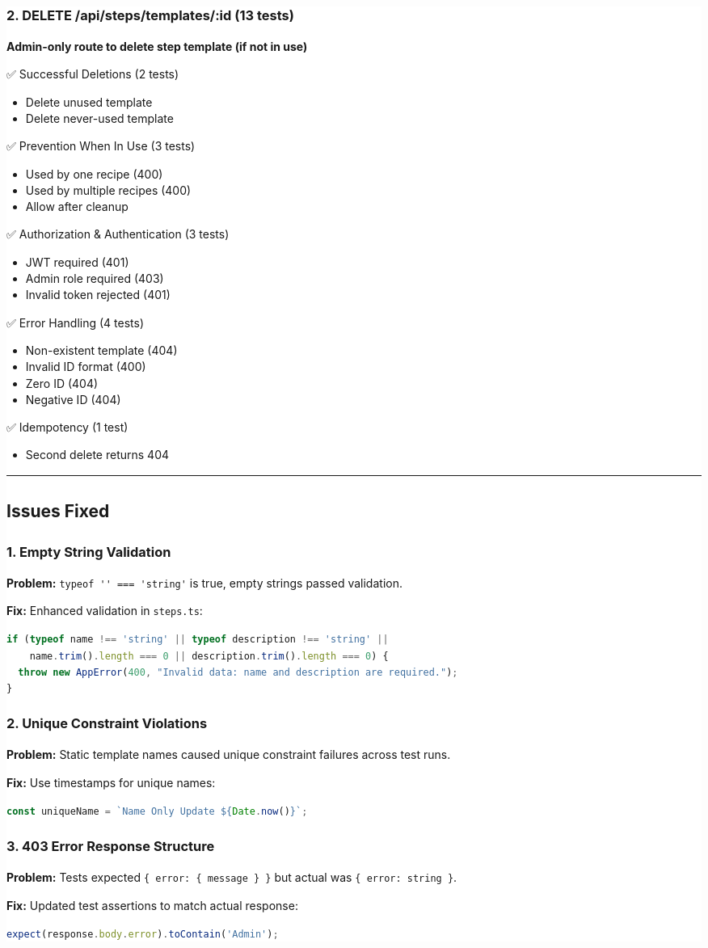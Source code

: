 ### 2. DELETE /api/steps/templates/:id (13 tests)
**Admin-only route to delete step template (if not in use)**

✅ Successful Deletions (2 tests)
- Delete unused template
- Delete never-used template

✅ Prevention When In Use (3 tests)
- Used by one recipe (400)
- Used by multiple recipes (400)
- Allow after cleanup

✅ Authorization & Authentication (3 tests)
- JWT required (401)
- Admin role required (403)
- Invalid token rejected (401)

✅ Error Handling (4 tests)
- Non-existent template (404)
- Invalid ID format (400)
- Zero ID (404)
- Negative ID (404)

✅ Idempotency (1 test)
- Second delete returns 404

---

## Issues Fixed

### 1. Empty String Validation
**Problem:** `typeof '' === 'string'` is true, empty strings passed validation.

**Fix:** Enhanced validation in `steps.ts`:
```typescript
if (typeof name !== 'string' || typeof description !== 'string' || 
    name.trim().length === 0 || description.trim().length === 0) {
  throw new AppError(400, "Invalid data: name and description are required.");
}
```

### 2. Unique Constraint Violations
**Problem:** Static template names caused unique constraint failures across test runs.

**Fix:** Use timestamps for unique names:
```typescript
const uniqueName = `Name Only Update ${Date.now()}`;
```

### 3. 403 Error Response Structure
**Problem:** Tests expected `{ error: { message } }` but actual was `{ error: string }`.

**Fix:** Updated test assertions to match actual response:
```typescript
expect(response.body.error).toContain('Admin');
```
